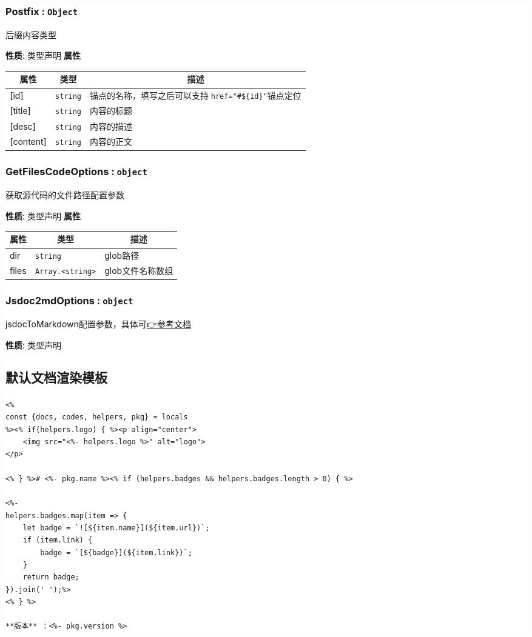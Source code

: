 <a name="Postfix"></a>

### Postfix : <code>Object</code>
后缀内容类型

**性质**: 类型声明
**属性**

| 属性 | 类型 | 描述 |
| --- | --- | --- |
| [id] | <code>string</code> | 锚点的名称，填写之后可以支持 `href="#${id}"`锚点定位 |
| [title] | <code>string</code> | 内容的标题 |
| [desc] | <code>string</code> | 内容的描述 |
| [content] | <code>string</code> | 内容的正文 |

<a name="GetFilesCodeOptions"></a>

### GetFilesCodeOptions : <code>object</code>
获取源代码的文件路径配置参数

**性质**: 类型声明
**属性**

| 属性 | 类型 | 描述 |
| --- | --- | --- |
| dir | <code>string</code> | glob路径 |
| files | <code>Array.&lt;string&gt;</code> | glob文件名称数组 |

<a name="Jsdoc2mdOptions"></a>

### Jsdoc2mdOptions : <code>object</code>
jsdocToMarkdown配置参数，具体可[👉参考文档](https://github.com/jsdoc2md/jsdoc-to-markdown/blob/master/docs/API.md)

**性质**: 类型声明





<a name="defaultTemplate"></a>

## 默认文档渲染模板

```ejs
<%
const {docs, codes, helpers, pkg} = locals
%><% if(helpers.logo) { %><p align="center">
    <img src="<%- helpers.logo %>" alt="logo">
</p>

<% } %># <%- pkg.name %><% if (helpers.badges && helpers.badges.length > 0) { %>

<%-
helpers.badges.map(item => {
    let badge = `![${item.name}](${item.url})`;
    if (item.link) {
        badge = `[${badge}](${item.link})`;
    }
    return badge;
}).join(' ');%>
<% } %>

**版本** ：<%- pkg.version %>
```